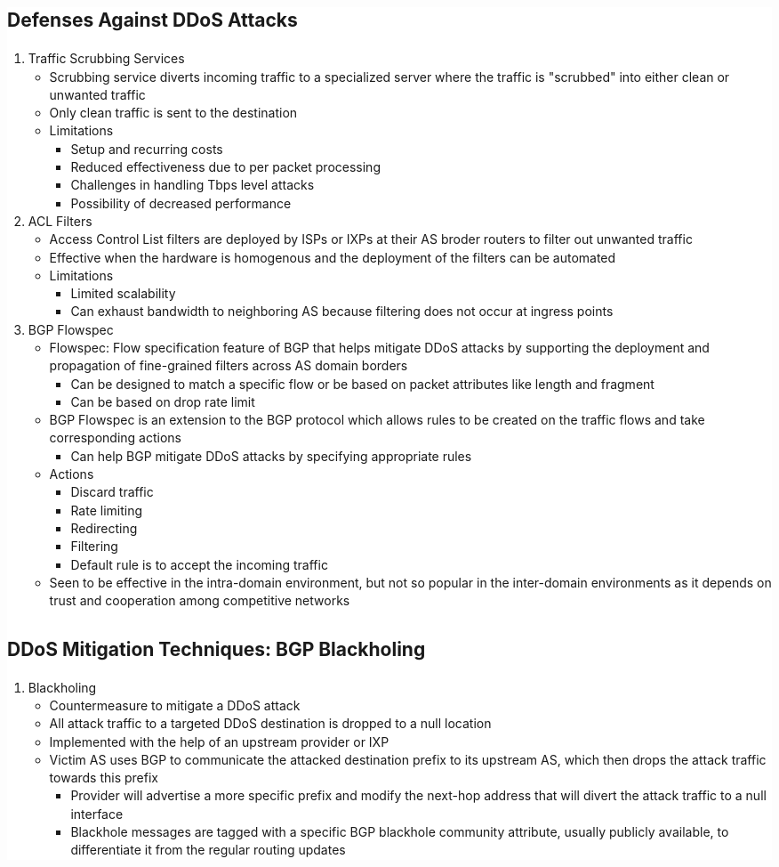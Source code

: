 ## Defenses Against DDoS Attacks

1. Traffic Scrubbing Services
    * Scrubbing service diverts incoming traffic to a specialized server where
    the traffic is "scrubbed" into either clean or unwanted traffic
    * Only clean traffic is sent to the destination
    * Limitations
        - Setup and recurring costs
        - Reduced effectiveness due to per packet processing
        - Challenges in handling Tbps level attacks
        - Possibility of decreased performance
2. ACL Filters
    * Access Control List filters are deployed by ISPs or IXPs at their AS
    broder routers to filter out unwanted traffic
    * Effective when the hardware is homogenous and the deployment of the filters
    can be automated
    * Limitations
        - Limited scalability
        - Can exhaust bandwidth to neighboring AS because filtering does not
        occur at ingress points
3. BGP Flowspec
    * Flowspec: Flow specification feature of BGP that helps mitigate DDoS
    attacks by supporting the deployment and propagation of fine-grained filters
    across AS domain borders
        - Can be designed to match a specific flow or be based on packet
        attributes like length and fragment
        - Can be based on drop rate limit
    * BGP Flowspec is an extension to the BGP protocol which allows rules to be
    created on the traffic flows and take corresponding actions
        - Can help BGP mitigate DDoS attacks by specifying appropriate rules
    * Actions
        - Discard traffic
        - Rate limiting
        - Redirecting
        - Filtering
        - Default rule is to accept the incoming traffic
    * Seen to be effective in the intra-domain environment, but not so popular
    in the inter-domain environments as it depends on trust and cooperation
    among competitive networks

## DDoS Mitigation Techniques: BGP Blackholing

1. Blackholing
    * Countermeasure to mitigate a DDoS attack
    * All attack traffic to a targeted DDoS destination is dropped to a null
    location
    * Implemented with the help of an upstream provider or IXP
    * Victim AS uses BGP to communicate the attacked destination prefix to its
    upstream AS, which then drops the attack traffic towards this prefix
        - Provider will advertise a more specific prefix and modify the next-hop
        address that will divert the attack traffic to a null interface
        - Blackhole messages are tagged with a specific BGP blackhole community
        attribute, usually publicly available, to differentiate it from the
        regular routing updates
